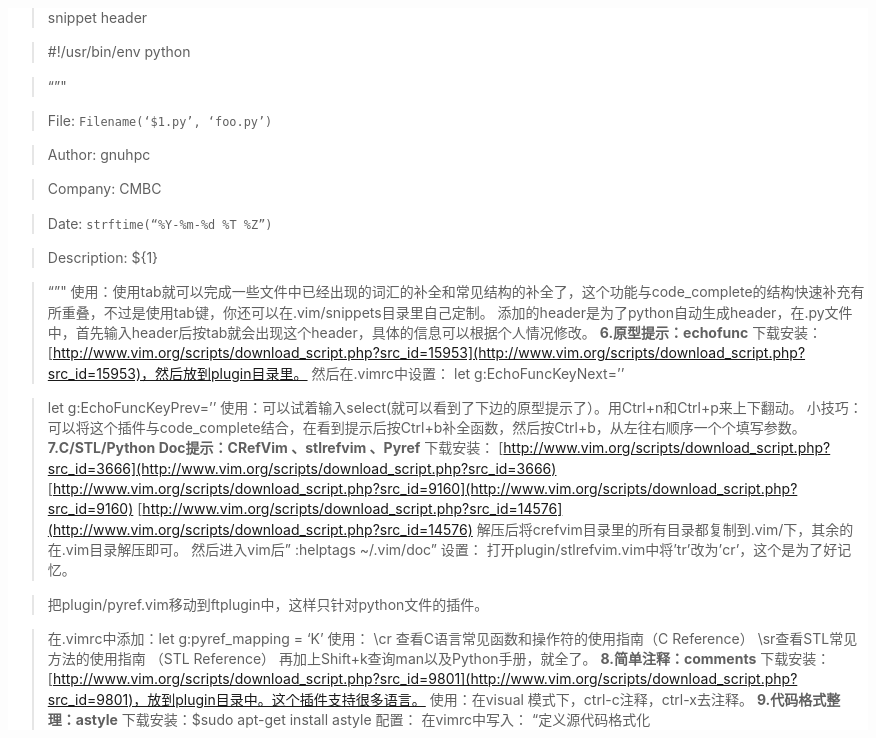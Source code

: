 > snippet header

> \#!/usr/bin/env python

> “”"

> File: `Filename(‘$1.py’, ‘foo.py’)`

> Author: gnuhpc

> Company: CMBC

> Date: `strftime(“%Y-%m-%d %T %Z”)`

> Description: ${1}

> “”"
使用：使用tab就可以完成一些文件中已经出现的词汇的补全和常见结构的补全了，这个功能与code_complete的结构快速补充有所重叠，不过是使用tab键，你还可以在.vim/snippets目录里自己定制。
添加的header是为了python自动生成header，在.py文件中，首先输入header后按tab就会出现这个header，具体的信息可以根据个人情况修改。
**6.原型提示：echofunc**
下载安装：[http://www.vim.org/scripts/download_script.php?src_id=15953](http://www.vim.org/scripts/download_script.php?src_id=15953)，然后放到plugin目录里。
然后在.vimrc中设置：
> let g:EchoFuncKeyNext=’<C-n>’

> let g:EchoFuncKeyPrev=’<C-p>’
使用：可以试着输入select(就可以看到了下边的原型提示了）。用Ctrl+n和Ctrl+p来上下翻动。
小技巧：可以将这个插件与code_complete结合，在看到提示后按Ctrl+b补全函数，然后按Ctrl+b，从左往右顺序一个个填写参数。
**7.C/STL/Python Doc提示：CRefVim 、stlrefvim 、Pyref**
下载安装：
[http://www.vim.org/scripts/download_script.php?src_id=3666](http://www.vim.org/scripts/download_script.php?src_id=3666)
[http://www.vim.org/scripts/download_script.php?src_id=9160](http://www.vim.org/scripts/download_script.php?src_id=9160)
[http://www.vim.org/scripts/download_script.php?src_id=14576](http://www.vim.org/scripts/download_script.php?src_id=14576)
解压后将crefvim目录里的所有目录都复制到.vim/下，其余的在.vim目录解压即可。
然后进入vim后” :helptags ~/.vim/doc”
设置：
> 打开plugin/stlrefvim.vim中将’tr’改为’cr’，这个是为了好记忆。

> 把plugin/pyref.vim移动到ftplugin中，这样只针对python文件的插件。

> 在.vimrc中添加：let g:pyref_mapping = ‘K’
使用：
\cr 查看C语言常见函数和操作符的使用指南（C Reference）
\sr查看STL常见方法的使用指南 （STL Reference）
再加上Shift+k查询man以及Python手册，就全了。
**8.简单注释：comments**
下载安装：[http://www.vim.org/scripts/download_script.php?src_id=9801](http://www.vim.org/scripts/download_script.php?src_id=9801)，放到plugin目录中。这个插件支持很多语言。
使用：在visual <Shift-V> 模式下，ctrl-c注释，ctrl-x去注释。
**9.代码格式整理：astyle**
下载安装：$sudo apt-get install astyle
配置：
在vimrc中写入：
> “定义源代码格式化

